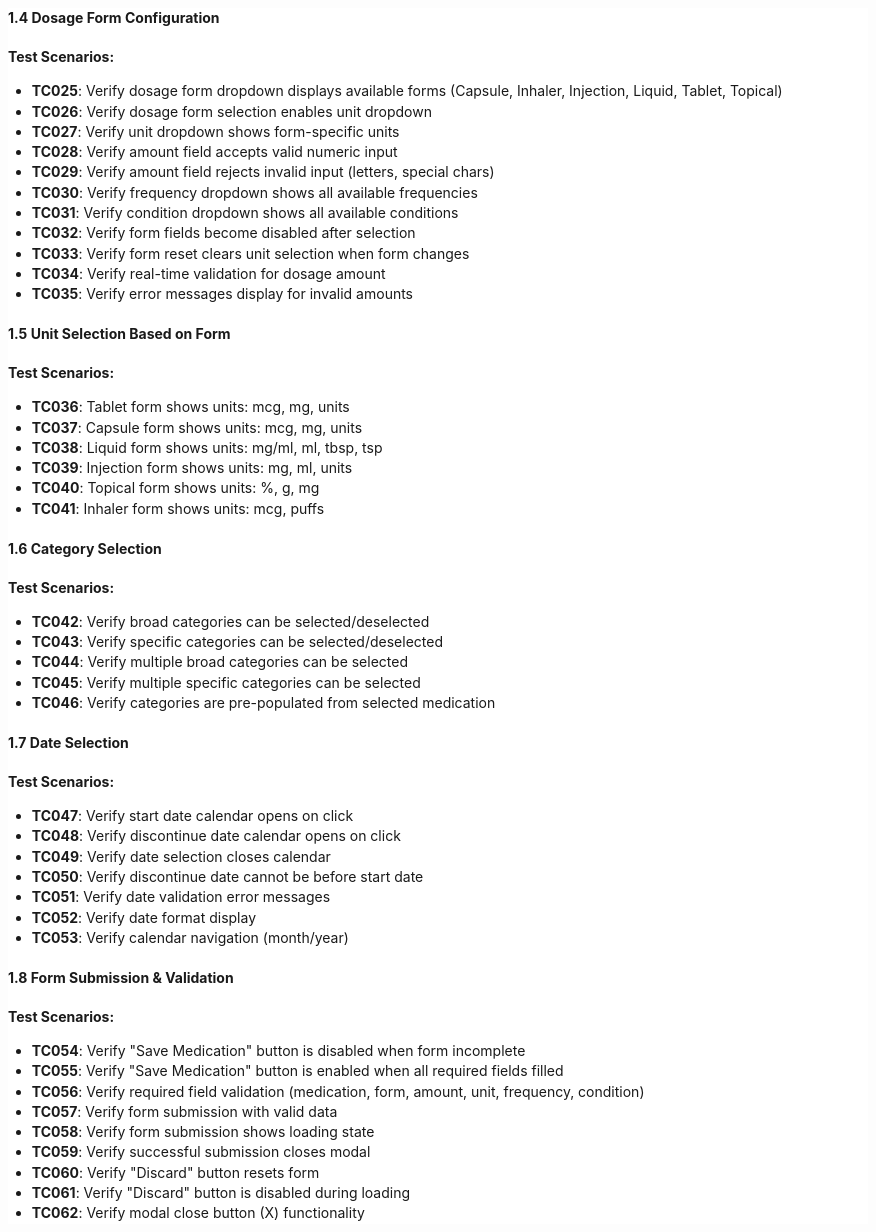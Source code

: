 #### 1.4 Dosage Form Configuration
**Test Scenarios:**
- **TC025**: Verify dosage form dropdown displays available forms (Capsule, Inhaler, Injection, Liquid, Tablet, Topical)
- **TC026**: Verify dosage form selection enables unit dropdown
- **TC027**: Verify unit dropdown shows form-specific units
- **TC028**: Verify amount field accepts valid numeric input
- **TC029**: Verify amount field rejects invalid input (letters, special chars)
- **TC030**: Verify frequency dropdown shows all available frequencies
- **TC031**: Verify condition dropdown shows all available conditions
- **TC032**: Verify form fields become disabled after selection
- **TC033**: Verify form reset clears unit selection when form changes
- **TC034**: Verify real-time validation for dosage amount
- **TC035**: Verify error messages display for invalid amounts

#### 1.5 Unit Selection Based on Form
**Test Scenarios:**
- **TC036**: Tablet form shows units: mcg, mg, units
- **TC037**: Capsule form shows units: mcg, mg, units
- **TC038**: Liquid form shows units: mg/ml, ml, tbsp, tsp
- **TC039**: Injection form shows units: mg, ml, units
- **TC040**: Topical form shows units: %, g, mg
- **TC041**: Inhaler form shows units: mcg, puffs

#### 1.6 Category Selection
**Test Scenarios:**
- **TC042**: Verify broad categories can be selected/deselected
- **TC043**: Verify specific categories can be selected/deselected
- **TC044**: Verify multiple broad categories can be selected
- **TC045**: Verify multiple specific categories can be selected
- **TC046**: Verify categories are pre-populated from selected medication

#### 1.7 Date Selection
**Test Scenarios:**
- **TC047**: Verify start date calendar opens on click
- **TC048**: Verify discontinue date calendar opens on click
- **TC049**: Verify date selection closes calendar
- **TC050**: Verify discontinue date cannot be before start date
- **TC051**: Verify date validation error messages
- **TC052**: Verify date format display
- **TC053**: Verify calendar navigation (month/year)

#### 1.8 Form Submission & Validation
**Test Scenarios:**
- **TC054**: Verify "Save Medication" button is disabled when form incomplete
- **TC055**: Verify "Save Medication" button is enabled when all required fields filled
- **TC056**: Verify required field validation (medication, form, amount, unit, frequency, condition)
- **TC057**: Verify form submission with valid data
- **TC058**: Verify form submission shows loading state
- **TC059**: Verify successful submission closes modal
- **TC060**: Verify "Discard" button resets form
- **TC061**: Verify "Discard" button is disabled during loading
- **TC062**: Verify modal close button (X) functionality

